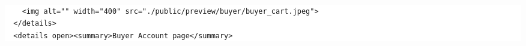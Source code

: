         <img alt="" width="400" src="./public/preview/buyer/buyer_cart.jpeg">
      </details>
      <details open><summary>Buyer Account page</summary>